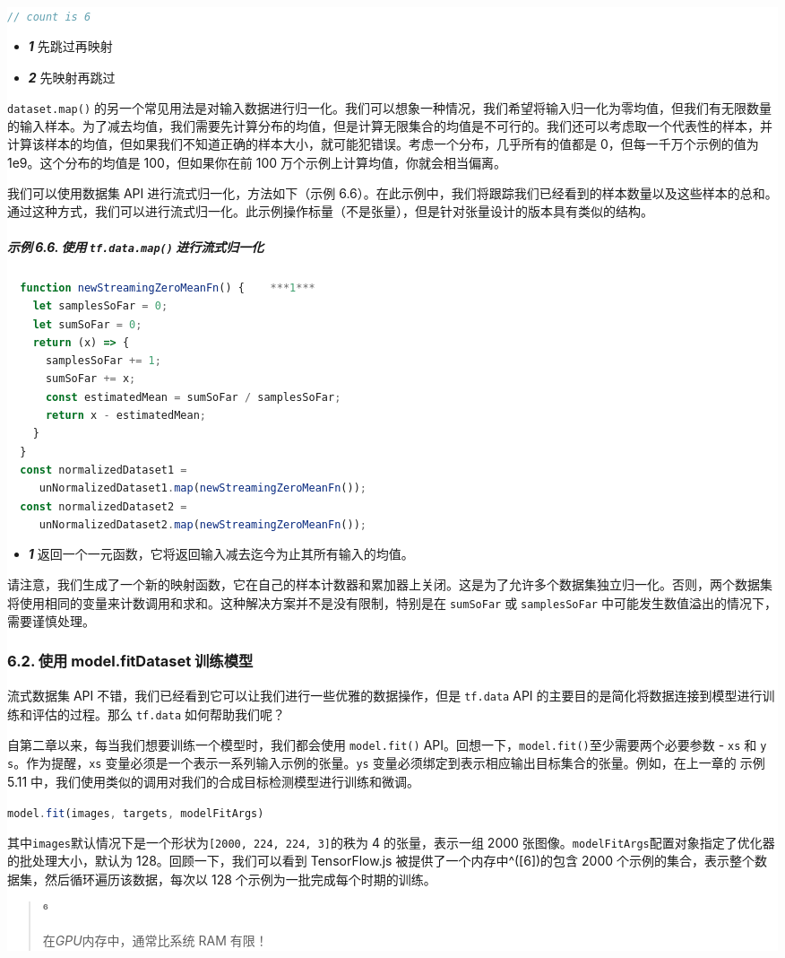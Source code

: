 ```js
// count is 6
```

+   ***1*** 先跳过再映射

+   ***2*** 先映射再跳过

`dataset.map()` 的另一个常见用法是对输入数据进行归一化。我们可以想象一种情况，我们希望将输入归一化为零均值，但我们有无限数量的输入样本。为了减去均值，我们需要先计算分布的均值，但是计算无限集合的均值是不可行的。我们还可以考虑取一个代表性的样本，并计算该样本的均值，但如果我们不知道正确的样本大小，就可能犯错误。考虑一个分布，几乎所有的值都是 0，但每一千万个示例的值为 1e9。这个分布的均值是 100，但如果你在前 100 万个示例上计算均值，你就会相当偏离。

我们可以使用数据集 API 进行流式归一化，方法如下（示例 6.6）。在此示例中，我们将跟踪我们已经看到的样本数量以及这些样本的总和。通过这种方式，我们可以进行流式归一化。此示例操作标量（不是张量），但是针对张量设计的版本具有类似的结构。

##### 示例 6.6\. 使用 `tf.data.map()` 进行流式归一化

```js
  function newStreamingZeroMeanFn() {    ***1***
    let samplesSoFar = 0;
    let sumSoFar = 0;
    return (x) => {
      samplesSoFar += 1;
      sumSoFar += x;
      const estimatedMean = sumSoFar / samplesSoFar;
      return x - estimatedMean;
    }
  }
  const normalizedDataset1 =
     unNormalizedDataset1.map(newStreamingZeroMeanFn());
  const normalizedDataset2 =
     unNormalizedDataset2.map(newStreamingZeroMeanFn());
```

+   ***1*** 返回一个一元函数，它将返回输入减去迄今为止其所有输入的均值。

请注意，我们生成了一个新的映射函数，它在自己的样本计数器和累加器上关闭。这是为了允许多个数据集独立归一化。否则，两个数据集将使用相同的变量来计数调用和求和。这种解决方案并不是没有限制，特别是在 `sumSoFar` 或 `samplesSoFar` 中可能发生数值溢出的情况下，需要谨慎处理。

### 6.2\. 使用 model.fitDataset 训练模型

流式数据集 API 不错，我们已经看到它可以让我们进行一些优雅的数据操作，但是 `tf.data` API 的主要目的是简化将数据连接到模型进行训练和评估的过程。那么 `tf.data` 如何帮助我们呢？

自第二章以来，每当我们想要训练一个模型时，我们都会使用 `model.fit()` API。回想一下，`model.fit()`至少需要两个必要参数 - `xs` 和 `ys`。作为提醒，`xs` 变量必须是一个表示一系列输入示例的张量。`ys` 变量必须绑定到表示相应输出目标集合的张量。例如，在上一章的 示例 5.11 中，我们使用类似的调用对我们的合成目标检测模型进行训练和微调。

```js
model.fit(images, targets, modelFitArgs)
```

其中`images`默认情况下是一个形状为`[2000, 224, 224, 3]`的秩为 4 的张量，表示一组 2000 张图像。`modelFitArgs`配置对象指定了优化器的批处理大小，默认为 128。回顾一下，我们可以看到 TensorFlow.js 被提供了一个内存中^([6])的包含 2000 个示例的集合，表示整个数据集，然后循环遍历该数据，每次以 128 个示例为一批完成每个时期的训练。

> ⁶
> 
> 在*GPU*内存中，通常比系统 RAM 有限！
